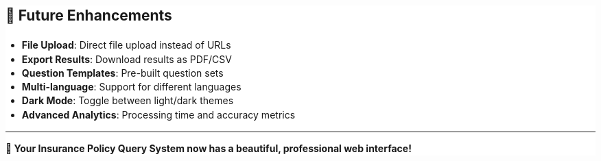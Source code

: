 ## 🔮 Future Enhancements

- **File Upload**: Direct file upload instead of URLs
- **Export Results**: Download results as PDF/CSV
- **Question Templates**: Pre-built question sets
- **Multi-language**: Support for different languages
- **Dark Mode**: Toggle between light/dark themes
- **Advanced Analytics**: Processing time and accuracy metrics

---

**🎉 Your Insurance Policy Query System now has a beautiful, professional web interface!** 